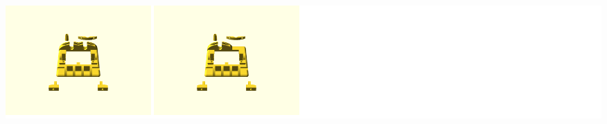 <img src="https://github.com/guillaumef/wing-servo-frame/blob/master/stls/GDW-DS1906-B/solid_bearingLR_2x5x2.5.gif" width="210" alt="GDW-DS1906-B frame" />
<img src="https://github.com/guillaumef/wing-servo-frame/blob/master/stls/GDW-DS1906-B/solid_bearingLeft_2x5x2.5.gif" width="210" alt="GDW-DS1906-B frame" />